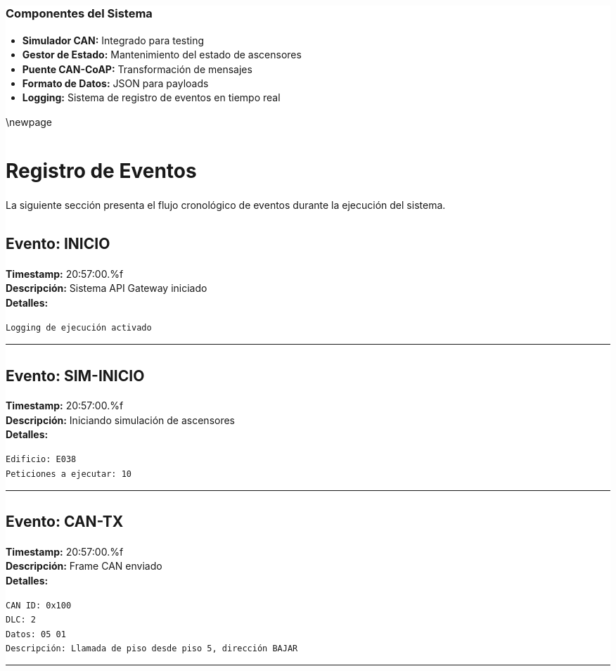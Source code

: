 ### Componentes del Sistema

- **Simulador CAN:** Integrado para testing
- **Gestor de Estado:** Mantenimiento del estado de ascensores
- **Puente CAN-CoAP:** Transformación de mensajes
- **Formato de Datos:** JSON para payloads
- **Logging:** Sistema de registro de eventos en tiempo real

\newpage

# Registro de Eventos

La siguiente sección presenta el flujo cronológico de eventos durante la ejecución del sistema.

## Evento: INICIO

**Timestamp:** 20:57:00.%f  
**Descripción:** Sistema API Gateway iniciado  
**Detalles:**

```
Logging de ejecución activado
```

---

## Evento: SIM-INICIO

**Timestamp:** 20:57:00.%f  
**Descripción:** Iniciando simulación de ascensores  
**Detalles:**

```
Edificio: E038
Peticiones a ejecutar: 10
```

---

## Evento: CAN-TX

**Timestamp:** 20:57:00.%f  
**Descripción:** Frame CAN enviado  
**Detalles:**

```
CAN ID: 0x100
DLC: 2
Datos: 05 01 
Descripción: Llamada de piso desde piso 5, dirección BAJAR
```

---
